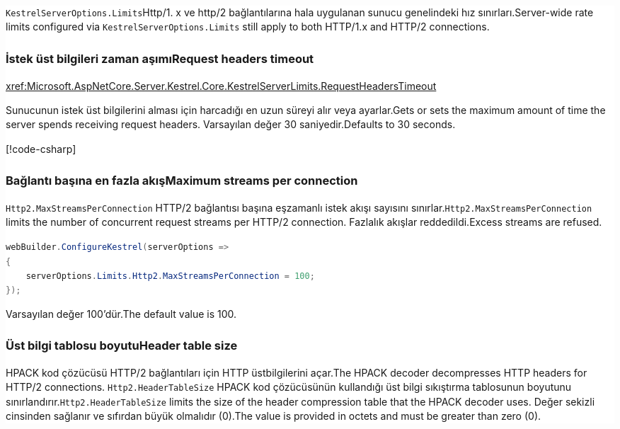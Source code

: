 <span data-ttu-id="d900e-221">`KestrelServerOptions.Limits`Http/1. x ve http/2 bağlantılarına hala uygulanan sunucu genelindeki hız sınırları.</span><span class="sxs-lookup"><span data-stu-id="d900e-221">Server-wide rate limits configured via `KestrelServerOptions.Limits` still apply to both HTTP/1.x and HTTP/2 connections.</span></span>

### <a name="request-headers-timeout"></a><span data-ttu-id="d900e-222">İstek üst bilgileri zaman aşımı</span><span class="sxs-lookup"><span data-stu-id="d900e-222">Request headers timeout</span></span>

<xref:Microsoft.AspNetCore.Server.Kestrel.Core.KestrelServerLimits.RequestHeadersTimeout>

<span data-ttu-id="d900e-223">Sunucunun istek üst bilgilerini alması için harcadığı en uzun süreyi alır veya ayarlar.</span><span class="sxs-lookup"><span data-stu-id="d900e-223">Gets or sets the maximum amount of time the server spends receiving request headers.</span></span> <span data-ttu-id="d900e-224">Varsayılan değer 30 saniyedir.</span><span class="sxs-lookup"><span data-stu-id="d900e-224">Defaults to 30 seconds.</span></span>

[!code-csharp[](kestrel/samples/3.x/KestrelSample/Program.cs?name=snippet_Limits&highlight=21-22)]

### <a name="maximum-streams-per-connection"></a><span data-ttu-id="d900e-225">Bağlantı başına en fazla akış</span><span class="sxs-lookup"><span data-stu-id="d900e-225">Maximum streams per connection</span></span>

<span data-ttu-id="d900e-226">`Http2.MaxStreamsPerConnection` HTTP/2 bağlantısı başına eşzamanlı istek akışı sayısını sınırlar.</span><span class="sxs-lookup"><span data-stu-id="d900e-226">`Http2.MaxStreamsPerConnection` limits the number of concurrent request streams per HTTP/2 connection.</span></span> <span data-ttu-id="d900e-227">Fazlalık akışlar reddedildi.</span><span class="sxs-lookup"><span data-stu-id="d900e-227">Excess streams are refused.</span></span>

```csharp
webBuilder.ConfigureKestrel(serverOptions =>
{
    serverOptions.Limits.Http2.MaxStreamsPerConnection = 100;
});
```

<span data-ttu-id="d900e-228">Varsayılan değer 100’dür.</span><span class="sxs-lookup"><span data-stu-id="d900e-228">The default value is 100.</span></span>

### <a name="header-table-size"></a><span data-ttu-id="d900e-229">Üst bilgi tablosu boyutu</span><span class="sxs-lookup"><span data-stu-id="d900e-229">Header table size</span></span>

<span data-ttu-id="d900e-230">HPACK kod çözücüsü HTTP/2 bağlantıları için HTTP üstbilgilerini açar.</span><span class="sxs-lookup"><span data-stu-id="d900e-230">The HPACK decoder decompresses HTTP headers for HTTP/2 connections.</span></span> <span data-ttu-id="d900e-231">`Http2.HeaderTableSize` HPACK kod çözücüsünün kullandığı üst bilgi sıkıştırma tablosunun boyutunu sınırlandırır.</span><span class="sxs-lookup"><span data-stu-id="d900e-231">`Http2.HeaderTableSize` limits the size of the header compression table that the HPACK decoder uses.</span></span> <span data-ttu-id="d900e-232">Değer sekizli cinsinden sağlanır ve sıfırdan büyük olmalıdır (0).</span><span class="sxs-lookup"><span data-stu-id="d900e-232">The value is provided in octets and must be greater than zero (0).</span></span>
